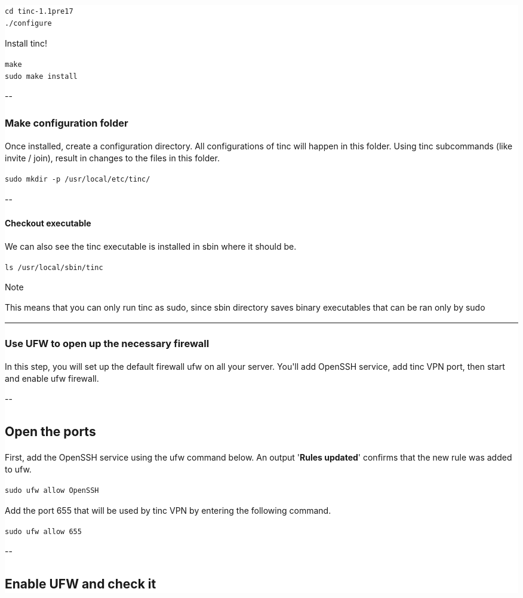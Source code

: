 ``` shell
cd tinc-1.1pre17 
./configure 
```

Install tinc!

```shell
make 
sudo make install
```


--

### Make configuration folder

Once installed, create a configuration directory. All configurations of tinc will happen in this folder. Using tinc subcommands (like invite / join), result in changes to the files in this folder.

```shell
sudo mkdir -p /usr/local/etc/tinc/
```

--

#### Checkout executable

We can also see the tinc executable is installed in sbin where it should be.

``` shell
ls /usr/local/sbin/tinc 
```

> [!Note]
> This means that you can only run tinc as sudo, since sbin directory saves binary executables that can be ran only by sudo

---

### Use UFW to open up the necessary firewall

In this step, you will set up the default firewall ufw on all your server. You'll add OpenSSH service, add tinc VPN port, then start and enable ufw firewall.

--

## Open the ports

First, add the OpenSSH service using the ufw command below. An output '**Rules updated**' confirms that the new rule was added to ufw.

``` shell
sudo ufw allow OpenSSH
```

Add the port 655 that will be used by tinc VPN by entering the following command.

``` shell
sudo ufw allow 655
```
--
## Enable UFW and check it

